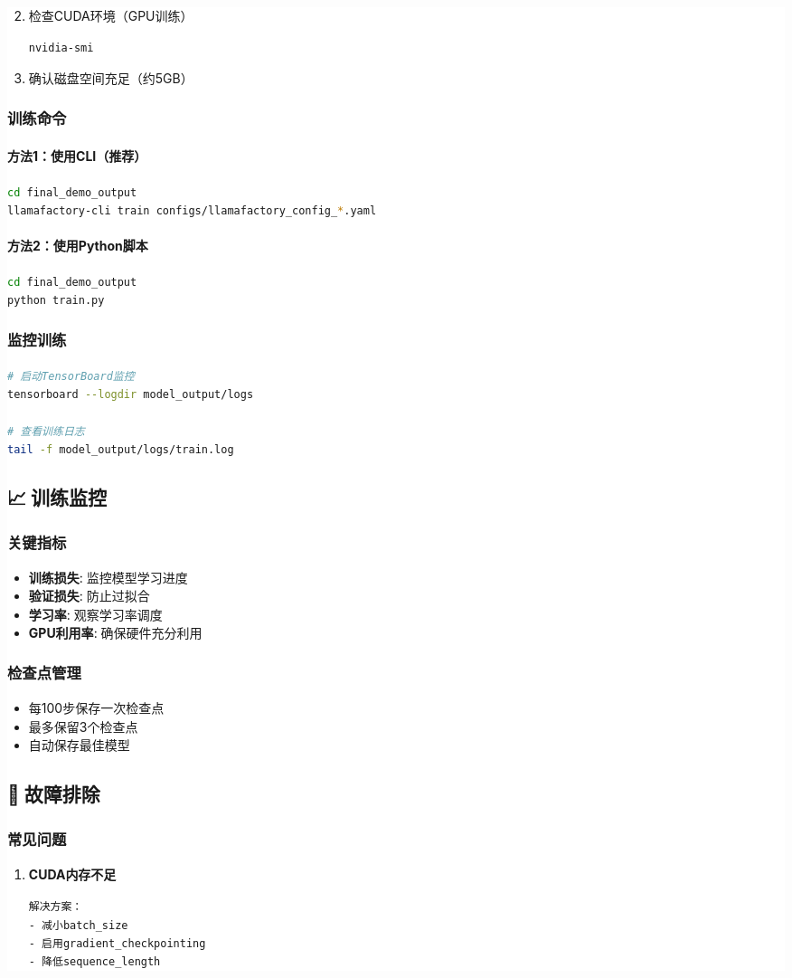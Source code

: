 2. 检查CUDA环境（GPU训练）
   ```bash
   nvidia-smi
   ```

3. 确认磁盘空间充足（约5GB）

### 训练命令

#### 方法1：使用CLI（推荐）
```bash
cd final_demo_output
llamafactory-cli train configs/llamafactory_config_*.yaml
```

#### 方法2：使用Python脚本
```bash
cd final_demo_output
python train.py
```

### 监控训练
```bash
# 启动TensorBoard监控
tensorboard --logdir model_output/logs

# 查看训练日志
tail -f model_output/logs/train.log
```

## 📈 训练监控

### 关键指标
- **训练损失**: 监控模型学习进度
- **验证损失**: 防止过拟合
- **学习率**: 观察学习率调度
- **GPU利用率**: 确保硬件充分利用

### 检查点管理
- 每100步保存一次检查点
- 最多保留3个检查点
- 自动保存最佳模型

## 🔧 故障排除

### 常见问题

1. **CUDA内存不足**
   ```
   解决方案：
   - 减小batch_size
   - 启用gradient_checkpointing
   - 降低sequence_length
   ```
